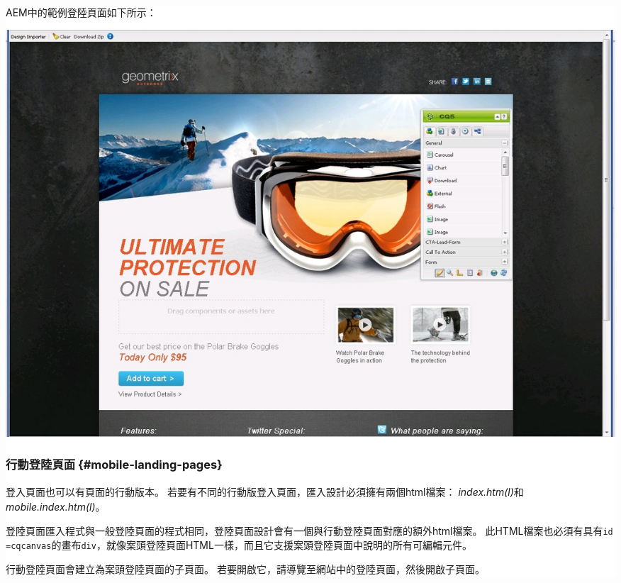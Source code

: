AEM中的範例登陸頁面如下所示：

![chlimage_1-2](assets/chlimage_1-2.jpeg)

### 行動登陸頁面 {#mobile-landing-pages}

登入頁面也可以有頁面的行動版本。 若要有不同的行動版登入頁面，匯入設計必須擁有兩個html檔案： *index.htm(l)*&#x200B;和&#x200B;*mobile.index.htm(l)*。

登陸頁面匯入程式與一般登陸頁面的程式相同，登陸頁面設計會有一個與行動登陸頁面對應的額外html檔案。 此HTML檔案也必須有具有`id=cqcanvas`的畫布`div`，就像案頭登陸頁面HTML一樣，而且它支援案頭登陸頁面中說明的所有可編輯元件。

行動登陸頁面會建立為案頭登陸頁面的子頁面。 若要開啟它，請導覽至網站中的登陸頁面，然後開啟子頁面。
